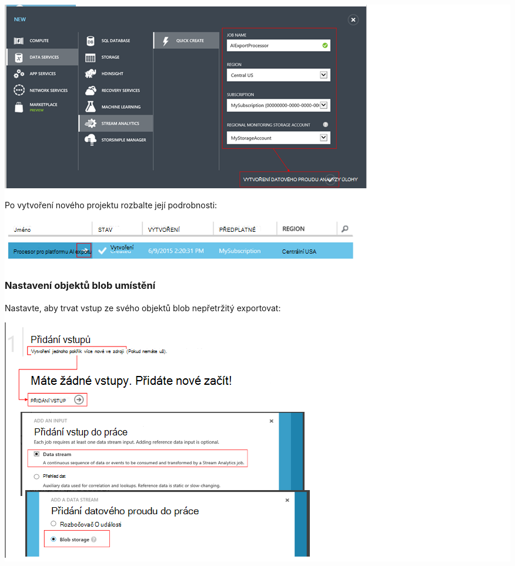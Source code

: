 ![](./media/app-insights-export-stream-analytics/100.png)

Po vytvoření nového projektu rozbalte její podrobnosti:

![](./media/app-insights-export-stream-analytics/110.png)


### <a name="set-blob-location"></a>Nastavení objektů blob umístění

Nastavte, aby trvat vstup ze svého objektů blob nepřetržitý exportovat:

![](./media/app-insights-export-stream-analytics/120.png)
